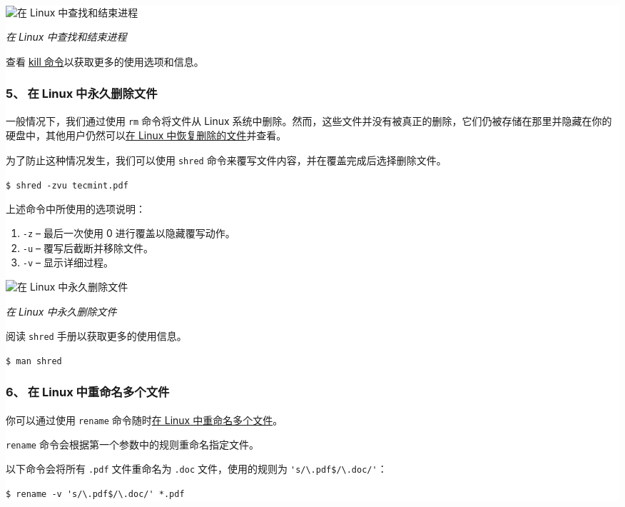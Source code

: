 ![在 Linux 中查找和结束进程](/Asserts/Images/album/201701/15/104845s24aztnkefzof9se.png)


*在 Linux 中查找和结束进程*


查看 [kill 命令](/article-2116-1.html)以获取更多的使用选项和信息。


### 5、 在 Linux 中永久删除文件


一般情况下，我们通过使用 `rm` 命令将文件从 Linux 系统中删除。然而，这些文件并没有被真正的删除，它们仍被存储在那里并隐藏在你的硬盘中，其他用户仍然可以[在 Linux 中恢复删除的文件](/article-7974-1.html)并查看。


为了防止这种情况发生，我们可以使用 `shred` 命令来覆写文件内容，并在覆盖完成后选择删除文件。



```
$ shred -zvu tecmint.pdf

```

上述命令中所使用的选项说明：


1. `-z` – 最后一次使用 0 进行覆盖以隐藏覆写动作。
2. `-u` – 覆写后截断并移除文件。
3. `-v` – 显示详细过程。


![在 Linux 中永久删除文件](/Asserts/Images/album/201701/15/104845z84n787eecf777xc.png)


*在 Linux 中永久删除文件*


阅读 `shred` 手册以获取更多的使用信息。



```
$ man shred

```

### 6、 在 Linux 中重命名多个文件


你可以通过使用 `rename` 命令随时[在 Linux 中重命名多个文件](/article-4905-1.html)。


`rename` 命令会根据第一个参数中的规则重命名指定文件。


以下命令会将所有 `.pdf` 文件重命名为 `.doc` 文件，使用的规则为 `'s/\.pdf$/\.doc/'`：



```
$ rename -v 's/\.pdf$/\.doc/' *.pdf

```
